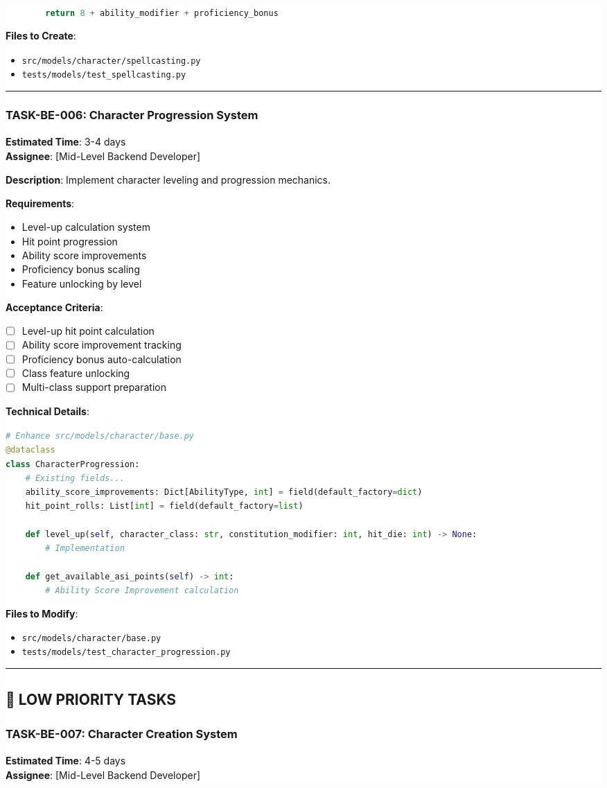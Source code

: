 ```python
        return 8 + ability_modifier + proficiency_bonus
```

**Files to Create**:
- `src/models/character/spellcasting.py`
- `tests/models/test_spellcasting.py`

---

### TASK-BE-006: Character Progression System
**Estimated Time**: 3-4 days  
**Assignee**: [Mid-Level Backend Developer]

**Description**: Implement character leveling and progression mechanics.

**Requirements**:
- Level-up calculation system
- Hit point progression
- Ability score improvements
- Proficiency bonus scaling
- Feature unlocking by level

**Acceptance Criteria**:
- [ ] Level-up hit point calculation
- [ ] Ability score improvement tracking
- [ ] Proficiency bonus auto-calculation
- [ ] Class feature unlocking
- [ ] Multi-class support preparation

**Technical Details**:
```python
# Enhance src/models/character/base.py
@dataclass
class CharacterProgression:
    # Existing fields...
    ability_score_improvements: Dict[AbilityType, int] = field(default_factory=dict)
    hit_point_rolls: List[int] = field(default_factory=list)
    
    def level_up(self, character_class: str, constitution_modifier: int, hit_die: int) -> None:
        # Implementation
        
    def get_available_asi_points(self) -> int:
        # Ability Score Improvement calculation
```

**Files to Modify**:
- `src/models/character/base.py`
- `tests/models/test_character_progression.py`

---

## 🔵 LOW PRIORITY TASKS

### TASK-BE-007: Character Creation System
**Estimated Time**: 4-5 days  
**Assignee**: [Mid-Level Backend Developer]
